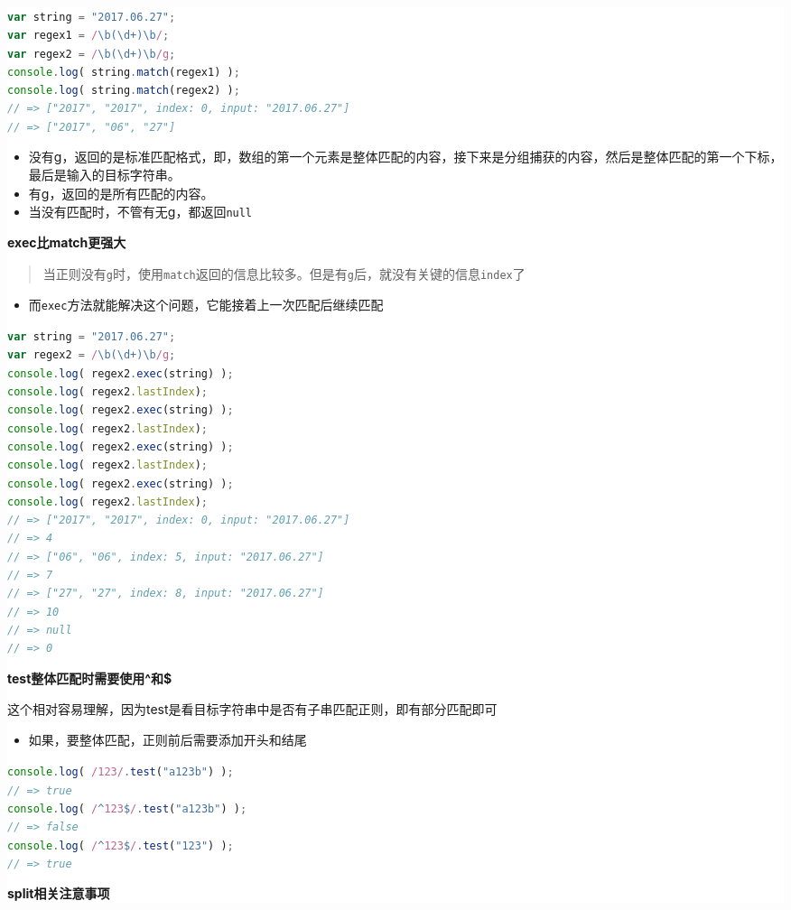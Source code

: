 ```javascript
var string = "2017.06.27";
var regex1 = /\b(\d+)\b/;
var regex2 = /\b(\d+)\b/g;
console.log( string.match(regex1) );
console.log( string.match(regex2) );
// => ["2017", "2017", index: 0, input: "2017.06.27"]
// => ["2017", "06", "27"]
```

- 没有g，返回的是标准匹配格式，即，数组的第一个元素是整体匹配的内容，接下来是分组捕获的内容，然后是整体匹配的第一个下标，最后是输入的目标字符串。
- 有g，返回的是所有匹配的内容。
- 当没有匹配时，不管有无g，都返回`null`

**exec比match更强大**

> 当正则没有`g`时，使用`match`返回的信息比较多。但是有`g`后，就没有关键的信息`index`了

- 而`exec`方法就能解决这个问题，它能接着上一次匹配后继续匹配

```javascript
var string = "2017.06.27";
var regex2 = /\b(\d+)\b/g;
console.log( regex2.exec(string) );
console.log( regex2.lastIndex);
console.log( regex2.exec(string) );
console.log( regex2.lastIndex);
console.log( regex2.exec(string) );
console.log( regex2.lastIndex);
console.log( regex2.exec(string) );
console.log( regex2.lastIndex);
// => ["2017", "2017", index: 0, input: "2017.06.27"]
// => 4
// => ["06", "06", index: 5, input: "2017.06.27"]
// => 7
// => ["27", "27", index: 8, input: "2017.06.27"]
// => 10
// => null
// => 0
```

**test整体匹配时需要使用^和$**

这个相对容易理解，因为test是看目标字符串中是否有子串匹配正则，即有部分匹配即可

- 如果，要整体匹配，正则前后需要添加开头和结尾

```javascript
console.log( /123/.test("a123b") );
// => true
console.log( /^123$/.test("a123b") );
// => false
console.log( /^123$/.test("123") );
// => true
```

**split相关注意事项**
